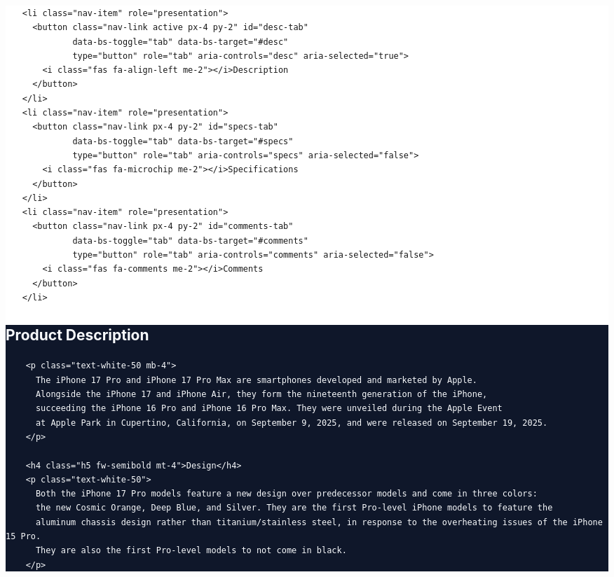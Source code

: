 
<section class="container-fluid my-5 px-0" style="width: 100%; max-width: 1200px; margin: 0 auto;">
<div class="row justify-content-center">
        <div class="col-12">
            <ul class="nav nav-pills justify-content-center gap-2 flex-wrap mb-4" id="productTabs" role="tablist" style="width: 100%;">
 
    <li class="nav-item" role="presentation">
      <button class="nav-link active px-4 py-2" id="desc-tab"
              data-bs-toggle="tab" data-bs-target="#desc"
              type="button" role="tab" aria-controls="desc" aria-selected="true">
        <i class="fas fa-align-left me-2"></i>Description
      </button>
    </li>
    <li class="nav-item" role="presentation">
      <button class="nav-link px-4 py-2" id="specs-tab"
              data-bs-toggle="tab" data-bs-target="#specs"
              type="button" role="tab" aria-controls="specs" aria-selected="false">
        <i class="fas fa-microchip me-2"></i>Specifications
      </button>
    </li>
    <li class="nav-item" role="presentation">
      <button class="nav-link px-4 py-2" id="comments-tab"
              data-bs-toggle="tab" data-bs-target="#comments"
              type="button" role="tab" aria-controls="comments" aria-selected="false">
        <i class="fas fa-comments me-2"></i>Comments
      </button>
    </li>
  </ul>
<div class="tab-content" id="productTabContent" style="width:100%;">

  
  <div class="tab-pane fade show active" id="desc" role="tabpanel" aria-labelledby="desc-tab">
    <div class="card border-0 shadow-lg rounded-4" style="background:#0f172a;color:#f8fafc;">
      <div class="card-body p-4 p-lg-5">
        <h2 class="h4 fw-bold mb-3">Product Description</h2>

        <p class="text-white-50 mb-4">
          The iPhone 17 Pro and iPhone 17 Pro Max are smartphones developed and marketed by Apple.
          Alongside the iPhone 17 and iPhone Air, they form the nineteenth generation of the iPhone,
          succeeding the iPhone 16 Pro and iPhone 16 Pro Max. They were unveiled during the Apple Event
          at Apple Park in Cupertino, California, on September 9, 2025, and were released on September 19, 2025.
        </p>

        <h4 class="h5 fw-semibold mt-4">Design</h4>
        <p class="text-white-50">
          Both the iPhone 17 Pro models feature a new design over predecessor models and come in three colors:
          the new Cosmic Orange, Deep Blue, and Silver. They are the first Pro-level iPhone models to feature the
          aluminum chassis design rather than titanium/stainless steel, in response to the overheating issues of the iPhone 15 Pro.
          They are also the first Pro-level models to not come in black.
        </p>
